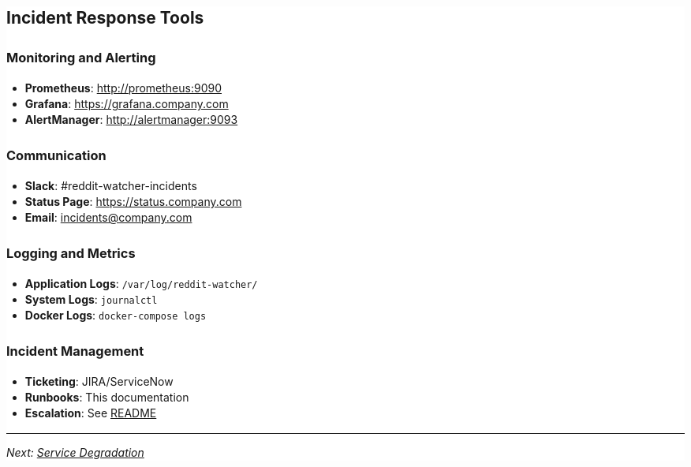 ## Incident Response Tools

### Monitoring and Alerting

- **Prometheus**: <http://prometheus:9090>
- **Grafana**: <https://grafana.company.com>
- **AlertManager**: <http://alertmanager:9093>

### Communication

- **Slack**: #reddit-watcher-incidents
- **Status Page**: <https://status.company.com>
- **Email**: <incidents@company.com>

### Logging and Metrics

- **Application Logs**: `/var/log/reddit-watcher/`
- **System Logs**: `journalctl`
- **Docker Logs**: `docker-compose logs`

### Incident Management

- **Ticketing**: JIRA/ServiceNow
- **Runbooks**: This documentation
- **Escalation**: See [README](./README.md)

---

*Next: [Service Degradation](./service-degradation.md)*
